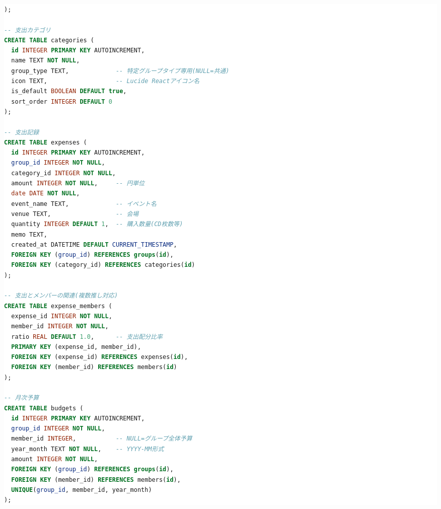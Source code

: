 ```sql
);

-- 支出カテゴリ
CREATE TABLE categories (
  id INTEGER PRIMARY KEY AUTOINCREMENT,
  name TEXT NOT NULL,
  group_type TEXT,             -- 特定グループタイプ専用(NULL=共通)
  icon TEXT,                   -- Lucide Reactアイコン名
  is_default BOOLEAN DEFAULT true,
  sort_order INTEGER DEFAULT 0
);

-- 支出記録
CREATE TABLE expenses (
  id INTEGER PRIMARY KEY AUTOINCREMENT,
  group_id INTEGER NOT NULL,
  category_id INTEGER NOT NULL,
  amount INTEGER NOT NULL,     -- 円単位
  date DATE NOT NULL,
  event_name TEXT,             -- イベント名
  venue TEXT,                  -- 会場
  quantity INTEGER DEFAULT 1,  -- 購入数量(CD枚数等)
  memo TEXT,
  created_at DATETIME DEFAULT CURRENT_TIMESTAMP,
  FOREIGN KEY (group_id) REFERENCES groups(id),
  FOREIGN KEY (category_id) REFERENCES categories(id)
);

-- 支出とメンバーの関連(複数推し対応)
CREATE TABLE expense_members (
  expense_id INTEGER NOT NULL,
  member_id INTEGER NOT NULL,
  ratio REAL DEFAULT 1.0,      -- 支出配分比率
  PRIMARY KEY (expense_id, member_id),
  FOREIGN KEY (expense_id) REFERENCES expenses(id),
  FOREIGN KEY (member_id) REFERENCES members(id)
);

-- 月次予算
CREATE TABLE budgets (
  id INTEGER PRIMARY KEY AUTOINCREMENT,
  group_id INTEGER NOT NULL,
  member_id INTEGER,           -- NULL=グループ全体予算
  year_month TEXT NOT NULL,    -- YYYY-MM形式
  amount INTEGER NOT NULL,
  FOREIGN KEY (group_id) REFERENCES groups(id),
  FOREIGN KEY (member_id) REFERENCES members(id),
  UNIQUE(group_id, member_id, year_month)
);
```
